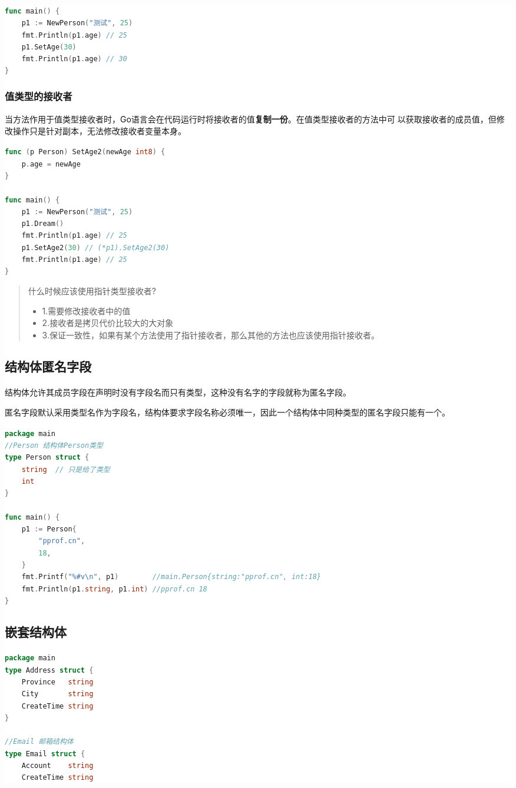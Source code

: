```go
func main() {
	p1 := NewPerson("测试", 25)
	fmt.Println(p1.age) // 25
	p1.SetAge(30)
	fmt.Println(p1.age) // 30
}
```
### 值类型的接收者
当方法作用于值类型接收者时，Go语言会在代码运行时将接收者的值**复制一份**。在值类型接收者的方法中可
以获取接收者的成员值，但修改操作只是针对副本，无法修改接收者变量本身。
```go
func (p Person) SetAge2(newAge int8) {
    p.age = newAge
}

func main() {
    p1 := NewPerson("测试", 25)
    p1.Dream()
    fmt.Println(p1.age) // 25
    p1.SetAge2(30) // (*p1).SetAge2(30)
    fmt.Println(p1.age) // 25
}
```
> 什么时候应该使用指针类型接收者?
> - 1.需要修改接收者中的值
> - 2.接收者是拷贝代价比较大的大对象
> - 3.保证一致性，如果有某个方法使用了指针接收者，那么其他的方法也应该使用指针接收者。

## 结构体匿名字段
结构体允许其成员字段在声明时没有字段名而只有类型，这种没有名字的字段就称为匿名字段。

匿名字段默认采用类型名作为字段名，结构体要求字段名称必须唯一，因此一个结构体中同种类型的匿名字段只能有一个。
```go
package main
//Person 结构体Person类型
type Person struct {
	string  // 只是给了类型
	int
}

func main() {
	p1 := Person{
		"pprof.cn",
		18,
	}
	fmt.Printf("%#v\n", p1)        //main.Person{string:"pprof.cn", int:18}
	fmt.Println(p1.string, p1.int) //pprof.cn 18
}
```
## 嵌套结构体
```go
package main
type Address struct {
    Province   string
    City       string
    CreateTime string
}

//Email 邮箱结构体
type Email struct {
    Account    string
    CreateTime string
```